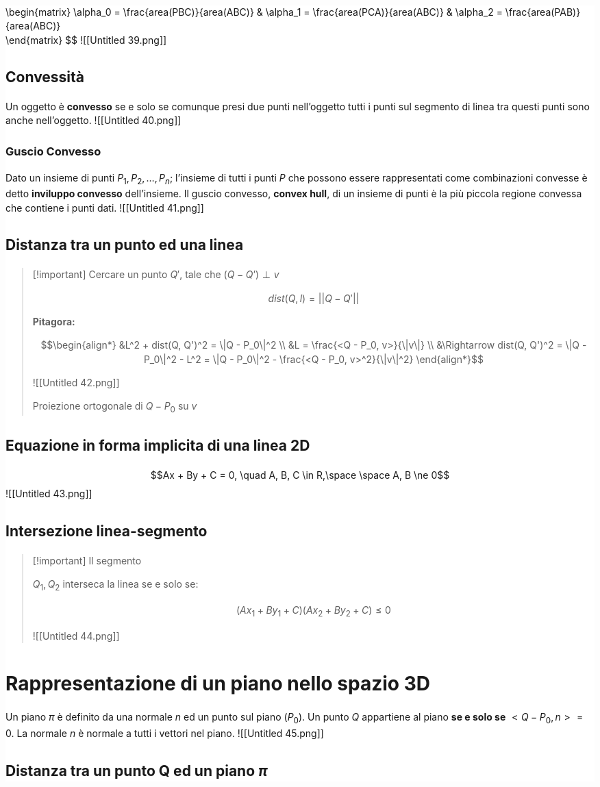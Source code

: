 \begin{matrix}
\alpha_0 = \frac{area(PBC)}{area(ABC)} & \alpha_1 = \frac{area(PCA)}{area(ABC)} & \alpha_2 = \frac{area(PAB)}{area(ABC)}  
\end{matrix}
$$
![[Untitled 39.png]]
## Convessità
Un oggetto è **convesso** se e solo se comunque presi due punti nell’oggetto tutti i punti sul segmento di linea tra questi punti sono anche nell’oggetto.
![[Untitled 40.png]]
### Guscio Convesso
Dato un insieme di punti $P_1, P_2, \dots, P_n$; l’insieme di tutti i punti $P$ che possono essere rappresentati come combinazioni convesse è detto **inviluppo convesso** dell’insieme.
Il guscio convesso, **convex hull**, di un insieme di punti è la più piccola regione convessa che contiene i punti dati.
![[Untitled 41.png]]
## Distanza tra un punto ed una linea

> [!important] Cercare un punto $Q'$, tale che $(Q - Q’) \perp v$
> 
> $$dist(Q, l) = ||Q - Q'||$$
> 
> **Pitagora:**
> 
> $$\begin{align*}  
> &L^2 + dist(Q, Q')^2 = \|Q - P_0\|^2 \\  
> &L = \frac{<Q - P_0, v>}{\|v\|} \\  
> &\Rightarrow dist(Q, Q')^2 = \|Q - P_0\|^2 - L^2 = \|Q - P_0\|^2 - \frac{<Q - P_0, v>^2}{\|v\|^2}  
> \end{align*}$$
> 
> ![[Untitled 42.png]]
> 
> Proiezione ortogonale di $Q - P_0$ su $v$
## Equazione in forma implicita di una linea 2D
$$Ax + By + C = 0, \quad A, B, C \in R,\space \space A, B \ne 0$$
![[Untitled 43.png]]
## Intersezione linea-segmento

> [!important] Il segmento
> 
> $Q_1, Q_2$ interseca la linea se e solo se:
> 
> $$(Ax_1 + By_1 + C)(Ax_2 + By_2 + C) \le 0$$
> 
> ![[Untitled 44.png]]
# Rappresentazione di un piano nello spazio 3D
Un piano $\pi$ è definito da una normale $n$ ed un punto sul piano $(P_0)$. Un punto $Q$ appartiene al piano **se e solo se** $<Q - P_0, n> = 0$. La normale $n$ è normale a tutti i vettori nel piano.
![[Untitled 45.png]]
## Distanza tra un punto Q ed un piano $\pi$
